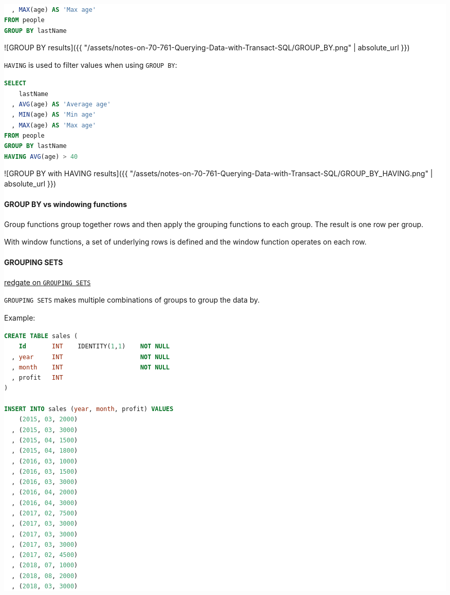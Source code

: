 ```sql
  , MAX(age) AS 'Max age'
FROM people
GROUP BY lastName
```

![GROUP BY results]({{ "/assets/notes-on-70-761-Querying-Data-with-Transact-SQL/GROUP_BY.png" | absolute_url }})

`HAVING` is used to filter values when using `GROUP BY`:

```sql
SELECT
    lastName
  , AVG(age) AS 'Average age'
  , MIN(age) AS 'Min age'
  , MAX(age) AS 'Max age'
FROM people
GROUP BY lastName
HAVING AVG(age) > 40
```

![GROUP BY with HAVING results]({{ "/assets/notes-on-70-761-Querying-Data-with-Transact-SQL/GROUP_BY_HAVING.png" | absolute_url }})

<a name="group_by_vs_windowing_functions"></a>

#### GROUP BY vs windowing functions

Group functions group together rows and then apply the grouping functions to each group. The result
is one row per group.

With window functions, a set of underlying rows is defined and the window function operates on each
row.

<a name="grouping_sets"></a>

#### GROUPING SETS

[redgate on `GROUPING SETS`][red-gate-grouping-sets]

`GROUPING SETS` makes multiple combinations of groups to group the data by.

Example:

```sql
CREATE TABLE sales (
    Id       INT    IDENTITY(1,1)    NOT NULL
  , year     INT                     NOT NULL
  , month    INT                     NOT NULL
  , profit   INT
)

INSERT INTO sales (year, month, profit) VALUES
    (2015, 03, 2000)
  , (2015, 03, 3000)
  , (2015, 04, 1500)
  , (2015, 04, 1800)
  , (2016, 03, 1000)
  , (2016, 03, 1500)
  , (2016, 03, 3000)
  , (2016, 04, 2000)
  , (2016, 04, 3000)
  , (2017, 02, 7500)
  , (2017, 03, 3000)
  , (2017, 03, 3000)
  , (2017, 03, 3000)
  , (2017, 02, 4500)
  , (2018, 07, 1000)
  , (2018, 08, 2000)
  , (2018, 03, 3000)
```

[microsoft-mcsa-sql-2016-database-development]: https://www.microsoft.com/en-us/learning/mcsa-sql2016-database-development-certification.aspx
[microsoft-70-761-curriculum]: https://www.microsoft.com/en-us/learning/exam-70-761.aspx
[microsoft-select]: https://docs.microsoft.com/en-us/sql/t-sql/queries/select-transact-sql
[microsoft-top]: https://docs.microsoft.com/en-us/sql/t-sql/queries/top-transact-sql
[microsoft-offset-fetch]: https://docs.microsoft.com/en-us/sql/t-sql/queries/select-order-by-clause-transact-sql#using-offset-and-fetch-to-limit-the-rows-returned
[microsoft-union]: https://docs.microsoft.com/en-us/sql/t-sql/language-elements/set-operators-union-transact-sql
[microsoft-except-intersect]: https://docs.microsoft.com/en-us/sql/t-sql/language-elements/set-operators-except-and-intersect-transact-sql
[microsoft-deterministic-and-non-deterministic-functions]: https://docs.microsoft.com/en-us/sql/relational-databases/user-defined-functions/deterministic-and-nondeterministic-functions
[microsoft-conversion-functions]: https://docs.microsoft.com/en-us/sql/t-sql/functions/conversion-functions-transact-sql
[microsoft-aggregate-functions]: https://docs.microsoft.com/en-us/sql/t-sql/functions/aggregate-functions-transact-sql
[microsoft-date-and-time-functions]: https://docs.microsoft.com/en-us/sql/t-sql/functions/date-and-time-data-types-and-functions-transact-sql
[microsoft-at-time-zone]: https://docs.microsoft.com/en-us/sql/t-sql/queries/at-time-zone-transact-sql
[microsoft-case]: https://docs.microsoft.com/en-us/sql/t-sql/language-elements/case-transact-sql
[microsoft-system-functions]: https://docs.microsoft.com/en-us/sql/t-sql/functions/system-functions-transact-sql
[microsoft-insert]: https://docs.microsoft.com/en-us/sql/t-sql/statements/insert-transact-sql
[microsoft-update]: https://docs.microsoft.com/en-us/sql/t-sql/queries/update-transact-sql
[microsoft-delete]: https://docs.microsoft.com/en-us/sql/t-sql/statements/delete-transact-sql
[microsoft-merge]: https://docs.microsoft.com/en-us/sql/t-sql/statements/merge-transact-sql
[microsoft-output]: https://docs.microsoft.com/en-us/sql/t-sql/queries/output-clause-transact-sql
[microsoft-cross-apply]: https://docs.microsoft.com/en-us/sql/t-sql/queries/from-transact-sql#using-apply
[microsoft-cte]: https://docs.microsoft.com/en-us/sql/t-sql/queries/with-common-table-expression-transact-sql
[microsoft-group-by]: https://docs.microsoft.com/en-us/sql/t-sql/queries/select-group-by-transact-sql
[microsoft-having]: https://docs.microsoft.com/en-us/sql/t-sql/queries/select-having-transact-sql
[microsoft-pivot-unpivot]: https://docs.microsoft.com/en-us/sql/t-sql/queries/from-using-pivot-and-unpivot
[microsoft-ranking-functions]: https://docs.microsoft.com/en-us/sql/t-sql/functions/ranking-functions-transact-sql
[microsoft-analytical-functions]: https://docs.microsoft.com/en-us/sql/t-sql/functions/analytic-functions-transact-sql
[microsoft-temporal-tables]: https://docs.microsoft.com/en-us/sql/relational-databases/tables/temporal-tables
[microsoft-xml]: https://docs.microsoft.com/en-us/sql/relational-databases/xml/xml-data-sql-server
[microsoft-for-xml]: https://docs.microsoft.com/en-us/sql/relational-databases/xml/for-xml-sql-server
[microsoft-openxml]: https://docs.microsoft.com/en-us/sql/relational-databases/xml/openxml-sql-server
[microsoft-xml-data-type-methods]: https://docs.microsoft.com/en-us/sql/t-sql/xml/xml-data-type-methods
[microsoft-json]: https://docs.microsoft.com/en-us/sql/relational-databases/json/json-data-sql-server
[microsoft-openjson]: https://docs.microsoft.com/en-us/sql/t-sql/functions/openjson-transact-sql
[microsoft-stored-procedure]: https://docs.microsoft.com/en-us/sql/relational-databases/stored-procedures/stored-procedures-database-engine
[microsoft-user-defined-functions]: https://docs.microsoft.com/en-us/sql/relational-databases/user-defined-functions/user-defined-functions
[microsoft-triggers]: https://docs.microsoft.com/en-us/sql/relational-databases/triggers/logon-triggers
[microsoft-create-view]: https://docs.microsoft.com/en-us/sql/t-sql/statements/create-view-transact-sql
[microsoft-indexed-views]: https://docs.microsoft.com/en-us/sql/relational-databases/views/create-indexed-views
[microsoft-data-type-precedence]: https://docs.microsoft.com/en-us/sql/t-sql/data-types/data-type-precedence-transact-sql
[microsoft-try-catch]: https://docs.microsoft.com/en-us/sql/t-sql/language-elements/try-catch-transact-sql
[microsoft-error-number]: https://docs.microsoft.com/en-us/sql/t-sql/functions/error-number-transact-sql
[microsoft-error-message]: https://docs.microsoft.com/en-us/sql/t-sql/functions/error-message-transact-sql
[microsoft-error-severity]: https://docs.microsoft.com/en-us/sql/t-sql/functions/error-severity-transact-sql
[microsoft-error-state]: https://docs.microsoft.com/en-us/sql/t-sql/functions/error-state-transact-sql
[microsoft-error-line]: https://docs.microsoft.com/en-us/sql/t-sql/functions/error-line-transact-sql
[microsoft-error-procedure]: https://docs.microsoft.com/en-us/sql/t-sql/functions/error-procedure-transact-sql
[microsoft-geography]: https://docs.microsoft.com/en-us/sql/t-sql/spatial-geography/spatial-types-geography
[microsoft-geometry]: https://docs.microsoft.com/en-us/sql/t-sql/spatial-geometry/spatial-types-geometry-transact-sql
[essentialsql-intro-to-ctes]: https://www.essentialsql.com/introduction-common-table-expressions-ctes/
[essentialsql-recursive-ctes]: https://www.essentialsql.com/recursive-ctes-explained/
[red-gate-grouping-sets]: https://www.red-gate.com/simple-talk/sql/t-sql-programming/summarizing-data-using-grouping-sets-operator/
[red-gate-spatial-data]: https://www.red-gate.com/simple-talk/sql/t-sql-programming/introduction-to-sql-server-spatial-data/
[stackoverflow-union-and-union-all]: https://stackoverflow.com/questions/49925/what-is-the-difference-between-union-and-union-all
[stackoverflow-where-clause-sargability]: https://stackoverflow.com/questions/799584/what-makes-a-sql-statement-sargable
[lobsterpot-sargable-functions]: http://blogs.lobsterpot.com.au/2010/01/22/sargable-functions-in-sql-server/
[amazon-querying-data-with-transact-sql]: https://www.amazon.com/Exam-70-761-Querying-Data-Transact-SQL/dp/1509304339
[erland-sommerskog-error-handling]: http://www.sommarskog.se/error_handling/Part1.html